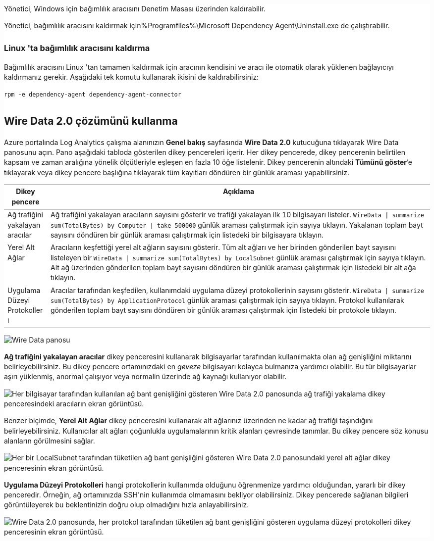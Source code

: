 Yönetici, Windows için bağımlılık aracısını Denetim Masası üzerinden kaldırabilir.

Yönetici, bağımlılık aracısını kaldırmak için%Programfiles%\Microsoft Dependency Agent\Uninstall.exe de çalıştırabilir.

### <a name="uninstall-the-dependency-agent-on-linux"></a>Linux 'ta bağımlılık aracısını kaldırma

Bağımlılık aracısını Linux 'tan tamamen kaldırmak için aracının kendisini ve aracı ile otomatik olarak yüklenen bağlayıcıyı kaldırmanız gerekir. Aşağıdaki tek komutu kullanarak ikisini de kaldırabilirsiniz:

```
rpm -e dependency-agent dependency-agent-connector
```

## <a name="using-the-wire-data-20-solution"></a>Wire Data 2.0 çözümünü kullanma

Azure portalında Log Analytics çalışma alanınızın **Genel bakış** sayfasında **Wire Data 2.0** kutucuğuna tıklayarak Wire Data panosunu açın. Pano aşağıdaki tabloda gösterilen dikey pencereleri içerir. Her dikey pencerede, dikey pencerenin belirtilen kapsam ve zaman aralığına yönelik ölçütleriyle eşleşen en fazla 10 öğe listelenir. Dikey pencerenin altındaki **Tümünü göster**’e tıklayarak veya dikey pencere başlığına tıklayarak tüm kayıtları döndüren bir günlük araması yapabilirsiniz.

| **Dikey pencere** | **Açıklama** |
| --- | --- |
| Ağ trafiğini yakalayan aracılar | Ağ trafiğini yakalayan aracıların sayısını gösterir ve trafiği yakalayan ilk 10 bilgisayarı listeler. <code>WireData \| summarize sum(TotalBytes) by Computer \| take 500000</code> günlük araması çalıştırmak için sayıya tıklayın. Yakalanan toplam bayt sayısını döndüren bir günlük araması çalıştırmak için listedeki bir bilgisayara tıklayın. |
| Yerel Alt Ağlar | Aracıların keşfettiği yerel alt ağların sayısını gösterir.  Tüm alt ağları ve her birinden gönderilen bayt sayısını listeleyen bir <code>WireData \| summarize sum(TotalBytes) by LocalSubnet</code> günlük araması çalıştırmak için sayıya tıklayın. Alt ağ üzerinden gönderilen toplam bayt sayısını döndüren bir günlük araması çalıştırmak için listedeki bir alt ağa tıklayın. |
| Uygulama Düzeyi Protokolleri | Aracılar tarafından keşfedilen, kullanımdaki uygulama düzeyi protokollerinin sayısını gösterir. <code>WireData \| summarize sum(TotalBytes) by ApplicationProtocol</code> günlük araması çalıştırmak için sayıya tıklayın. Protokol kullanılarak gönderilen toplam bayt sayısını döndüren bir günlük araması çalıştırmak için listedeki bir protokole tıklayın. |

![Wire Data panosu](./media/wire-data/wire-data-dash.png)

**Ağ trafiğini yakalayan aracılar** dikey penceresini kullanarak bilgisayarlar tarafından kullanılmakta olan ağ genişliğini miktarını belirleyebilirsiniz. Bu dikey pencere ortamınızdaki en _geveze_ bilgisayarı kolayca bulmanıza yardımcı olabilir. Bu tür bilgisayarlar aşırı yüklenmiş, anormal çalışıyor veya normalin üzerinde ağ kaynağı kullanıyor olabilir.

![Her bilgisayar tarafından kullanılan ağ bant genişliğini gösteren Wire Data 2.0 panosunda ağ trafiği yakalama dikey penceresindeki aracıların ekran görüntüsü.](./media/wire-data/log-search-example01.png)

Benzer biçimde, **Yerel Alt Ağlar** dikey penceresini kullanarak alt ağlarınız üzerinden ne kadar ağ trafiği taşındığını belirleyebilirsiniz. Kullanıcılar alt ağları çoğunlukla uygulamalarının kritik alanları çevresinde tanımlar. Bu dikey pencere söz konusu alanların görülmesini sağlar.

![Her bir LocalSubnet tarafından tüketilen ağ bant genişliğini gösteren Wire Data 2.0 panosundaki yerel alt ağlar dikey penceresinin ekran görüntüsü.](./media/wire-data/log-search-example02.png)

**Uygulama Düzeyi Protokolleri** hangi protokollerin kullanımda olduğunu öğrenmenize yardımcı olduğundan, yararlı bir dikey penceredir. Örneğin, ağ ortamınızda SSH'nin kullanımda olmamasını bekliyor olabilirsiniz. Dikey pencerede sağlanan bilgileri görüntüleyerek bu beklentinizin doğru olup olmadığını hızla anlayabilirsiniz.

![Wire Data 2.0 panosunda, her protokol tarafından tüketilen ağ bant genişliğini gösteren uygulama düzeyi protokolleri dikey penceresinin ekran görüntüsü.](./media/wire-data/log-search-example03.png)

